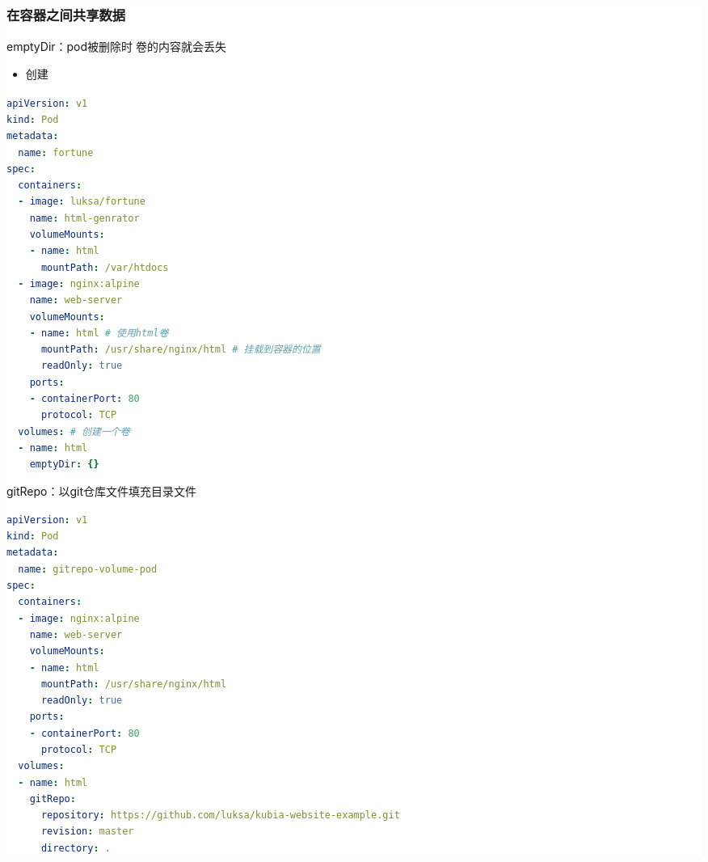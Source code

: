### 在容器之间共享数据

emptyDir：pod被删除时 卷的内容就会丢失

- 创建

```yml
apiVersion: v1
kind: Pod
metadata:
  name: fortune
spec:
  containers:
  - image: luksa/fortune
    name: html-genrator
    volumeMounts:
    - name: html
      mountPath: /var/htdocs
  - image: nginx:alpine
    name: web-server
    volumeMounts:
    - name: html # 使用html卷
      mountPath: /usr/share/nginx/html # 挂载到容器的位置
      readOnly: true
    ports:
    - containerPort: 80
      protocol: TCP
  volumes: # 创建一个卷
  - name: html
    emptyDir: {}
```

gitRepo：以git仓库文件填充目录文件

```yml
apiVersion: v1
kind: Pod
metadata:
  name: gitrepo-volume-pod
spec:
  containers:
  - image: nginx:alpine
    name: web-server
    volumeMounts:
    - name: html
      mountPath: /usr/share/nginx/html
      readOnly: true
    ports:
    - containerPort: 80
      protocol: TCP
  volumes:
  - name: html
    gitRepo:
      repository: https://github.com/luksa/kubia-website-example.git
      revision: master
      directory: .
```
